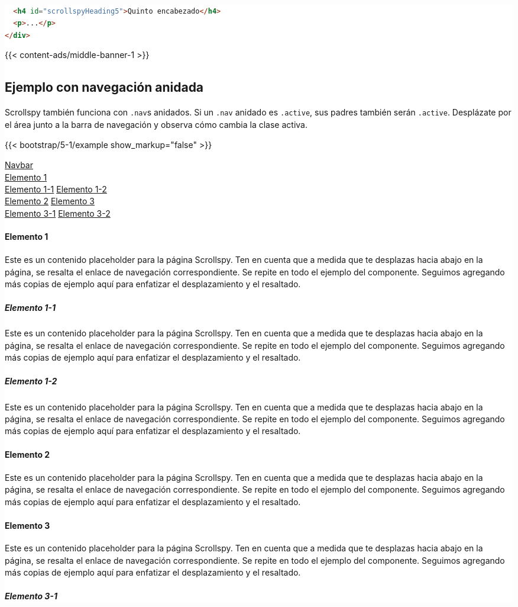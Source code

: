 ```html
  <h4 id="scrollspyHeading5">Quinto encabezado</h4>
  <p>...</p>
</div>
```

{{< content-ads/middle-banner-1 >}}

## Ejemplo con navegación anidada

Scrollspy también funciona con `.nav`s anidados. Si un `.nav` anidado es `.active`, sus padres también serán `.active`. Desplázate por el área junto a la barra de navegación y observa cómo cambia la clase activa.

{{< bootstrap/5-1/example show_markup="false" >}}
  <div class="row">
    <div class="col-4">
      <nav id="navbar-example3" class="navbar navbar-light bg-light flex-column align-items-stretch p-3">
        <a class="navbar-brand" href="#">Navbar</a>
        <nav class="nav nav-pills flex-column">
          <a class="nav-link" href="#item-1">Elemento 1</a>
          <nav class="nav nav-pills flex-column">
            <a class="nav-link ms-3 my-1" href="#item-1-1">Elemento 1-1</a>
            <a class="nav-link ms-3 my-1" href="#item-1-2">Elemento 1-2</a>
          </nav>
          <a class="nav-link" href="#item-2">Elemento 2</a>
          <a class="nav-link" href="#item-3">Elemento 3</a>
          <nav class="nav nav-pills flex-column">
            <a class="nav-link ms-3 my-1" href="#item-3-1">Elemento 3-1</a>
            <a class="nav-link ms-3 my-1" href="#item-3-2">Elemento 3-2</a>
          </nav>
        </nav>
      </nav>
    </div>
    <div class="col-8">
      <div data-bs-spy="scroll" data-bs-target="#navbar-example3" data-bs-offset="0" class="scrollspy-example-2" tabindex="0">
        <h4 id="item-1">Elemento 1</h4>
        <p>Este es un contenido placeholder para la página Scrollspy. Ten en cuenta que a medida que te desplazas hacia abajo en la página, se resalta el enlace de navegación correspondiente. Se repite en todo el ejemplo del componente. Seguimos agregando más copias de ejemplo aquí para enfatizar el desplazamiento y el resaltado.</p>
        <h5 id="item-1-1">Elemento 1-1</h5>
        <p>Este es un contenido placeholder para la página Scrollspy. Ten en cuenta que a medida que te desplazas hacia abajo en la página, se resalta el enlace de navegación correspondiente. Se repite en todo el ejemplo del componente. Seguimos agregando más copias de ejemplo aquí para enfatizar el desplazamiento y el resaltado.</p>
        <h5 id="item-1-2">Elemento 1-2</h5>
        <p>Este es un contenido placeholder para la página Scrollspy. Ten en cuenta que a medida que te desplazas hacia abajo en la página, se resalta el enlace de navegación correspondiente. Se repite en todo el ejemplo del componente. Seguimos agregando más copias de ejemplo aquí para enfatizar el desplazamiento y el resaltado.</p>
        <h4 id="item-2">Elemento 2</h4>
        <p>Este es un contenido placeholder para la página Scrollspy. Ten en cuenta que a medida que te desplazas hacia abajo en la página, se resalta el enlace de navegación correspondiente. Se repite en todo el ejemplo del componente. Seguimos agregando más copias de ejemplo aquí para enfatizar el desplazamiento y el resaltado.</p>
        <h4 id="item-3">Elemento 3</h4>
        <p>Este es un contenido placeholder para la página Scrollspy. Ten en cuenta que a medida que te desplazas hacia abajo en la página, se resalta el enlace de navegación correspondiente. Se repite en todo el ejemplo del componente. Seguimos agregando más copias de ejemplo aquí para enfatizar el desplazamiento y el resaltado.</p>
        <h5 id="item-3-1">Elemento 3-1</h5>